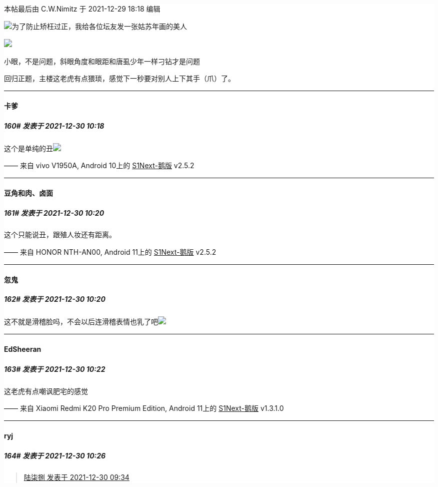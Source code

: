  本帖最后由 C.W.Nimitz 于 2021-12-29 18:18 编辑 

<img src="https://static.saraba1st.com/image/smiley/face2017/037.png" referrerpolicy="no-referrer">为了防止矫枉过正，我给各位坛友发一张姑苏年画的美人

<img src="https://s4.ax1x.com/2021/12/30/T2yIu4.jpg" referrerpolicy="no-referrer">

小眼，不是问题，斜眼角度和眼距和唐虱少年一样刁钻才是问题

回归正题，主楼这老虎有点猥琐，感觉下一秒要对别人上下其手（爪）了。

*****

####  卡爹  
##### 160#       发表于 2021-12-30 10:18

这个是单纯的丑<img src="https://static.saraba1st.com/image/smiley/face2017/013.png" referrerpolicy="no-referrer">

—— 来自 vivo V1950A, Android 10上的 [S1Next-鹅版](https://github.com/ykrank/S1-Next/releases) v2.5.2

*****

####  豆角和肉、卤面  
##### 161#       发表于 2021-12-30 10:20

这个只能说丑，跟殖人妆还有距离。

—— 来自 HONOR NTH-AN00, Android 11上的 [S1Next-鹅版](https://github.com/ykrank/S1-Next/releases) v2.5.2

*****

####  忽鬼  
##### 162#       发表于 2021-12-30 10:20

这不就是滑稽脸吗，不会以后连滑稽表情也乳了吧<img src="https://static.saraba1st.com/image/smiley/face2017/068.png" referrerpolicy="no-referrer">

*****

####  EdSheeran  
##### 163#       发表于 2021-12-30 10:22

这老虎有点嘲讽肥宅的感觉

—— 来自 Xiaomi Redmi K20 Pro Premium Edition, Android 11上的 [S1Next-鹅版](https://github.com/ykrank/S1-Next/releases) v1.3.1.0



*****

####  ryj  
##### 164#       发表于 2021-12-30 10:26

<blockquote><a href="httphttps://bbs.saraba1st.com/2b/forum.php?mod=redirect&amp;goto=findpost&amp;pid=54097075&amp;ptid=2044770" target="_blank">陆柒捌 发表于 2021-12-30 09:34</a>
